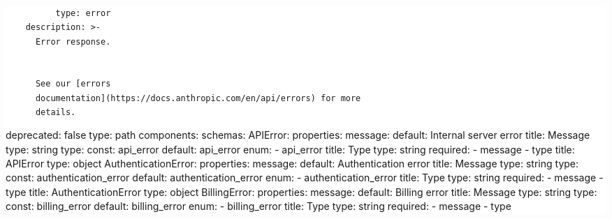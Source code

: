               type: error
        description: >-
          Error response.


          See our [errors
          documentation](https://docs.anthropic.com/en/api/errors) for more
          details.
  deprecated: false
  type: path
components:
  schemas:
    APIError:
      properties:
        message:
          default: Internal server error
          title: Message
          type: string
        type:
          const: api_error
          default: api_error
          enum:
            - api_error
          title: Type
          type: string
      required:
        - message
        - type
      title: APIError
      type: object
    AuthenticationError:
      properties:
        message:
          default: Authentication error
          title: Message
          type: string
        type:
          const: authentication_error
          default: authentication_error
          enum:
            - authentication_error
          title: Type
          type: string
      required:
        - message
        - type
      title: AuthenticationError
      type: object
    BillingError:
      properties:
        message:
          default: Billing error
          title: Message
          type: string
        type:
          const: billing_error
          default: billing_error
          enum:
            - billing_error
          title: Type
          type: string
      required:
        - message
        - type